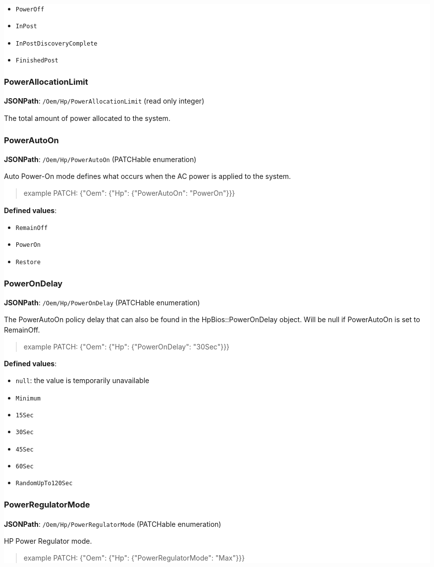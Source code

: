 * `PowerOff`

* `InPost`

* `InPostDiscoveryComplete`

* `FinishedPost`

### PowerAllocationLimit

**JSONPath**: `/Oem/Hp/PowerAllocationLimit` (read only integer)

The total amount of power allocated to the system.

### PowerAutoOn

**JSONPath**: `/Oem/Hp/PowerAutoOn` (PATCHable enumeration)

Auto Power-On mode defines what occurs when the AC power is applied to the system.

> example PATCH: {"Oem": {"Hp": {"PowerAutoOn": "PowerOn"}}}

**Defined values**:

* `RemainOff`

* `PowerOn`

* `Restore`

### PowerOnDelay

**JSONPath**: `/Oem/Hp/PowerOnDelay` (PATCHable enumeration)

The PowerAutoOn policy delay that can also be found in the HpBios::PowerOnDelay object.  Will be null if PowerAutoOn is set to RemainOff.

> example PATCH: {"Oem": {"Hp": {"PowerOnDelay": "30Sec"}}}

**Defined values**:

* `null`:  the value is temporarily unavailable

* `Minimum`

* `15Sec`

* `30Sec`

* `45Sec`

* `60Sec`

* `RandomUpTo120Sec`

### PowerRegulatorMode

**JSONPath**: `/Oem/Hp/PowerRegulatorMode` (PATCHable enumeration)

HP Power Regulator mode.

> example PATCH: {"Oem": {"Hp": {"PowerRegulatorMode": "Max"}}}
